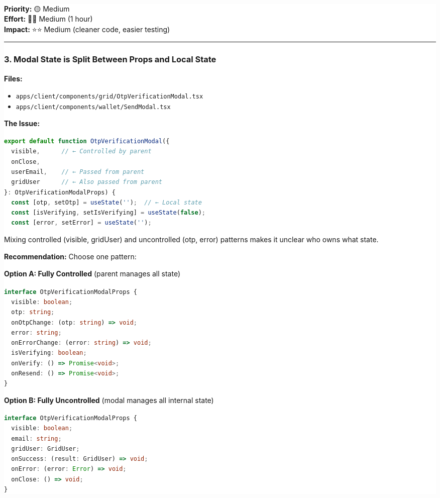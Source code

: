 **Priority:** 🟡 Medium  
**Effort:** 🔨🔨 Medium (1 hour)  
**Impact:** ⭐⭐ Medium (cleaner code, easier testing)

---

### 3. Modal State is Split Between Props and Local State

**Files:**
- `apps/client/components/grid/OtpVerificationModal.tsx`
- `apps/client/components/wallet/SendModal.tsx`

**The Issue:**
```typescript
export default function OtpVerificationModal({
  visible,      // ← Controlled by parent
  onClose,
  userEmail,    // ← Passed from parent
  gridUser      // ← Also passed from parent
}: OtpVerificationModalProps) {
  const [otp, setOtp] = useState('');  // ← Local state
  const [isVerifying, setIsVerifying] = useState(false);
  const [error, setError] = useState('');
```

Mixing controlled (visible, gridUser) and uncontrolled (otp, error) patterns makes it unclear who owns what state.

**Recommendation:**
Choose one pattern:

**Option A: Fully Controlled** (parent manages all state)
```typescript
interface OtpVerificationModalProps {
  visible: boolean;
  otp: string;
  onOtpChange: (otp: string) => void;
  error: string;
  onErrorChange: (error: string) => void;
  isVerifying: boolean;
  onVerify: () => Promise<void>;
  onResend: () => Promise<void>;
}
```

**Option B: Fully Uncontrolled** (modal manages all internal state)
```typescript
interface OtpVerificationModalProps {
  visible: boolean;
  email: string;
  gridUser: GridUser;
  onSuccess: (result: GridUser) => void;
  onError: (error: Error) => void;
  onClose: () => void;
}
```
